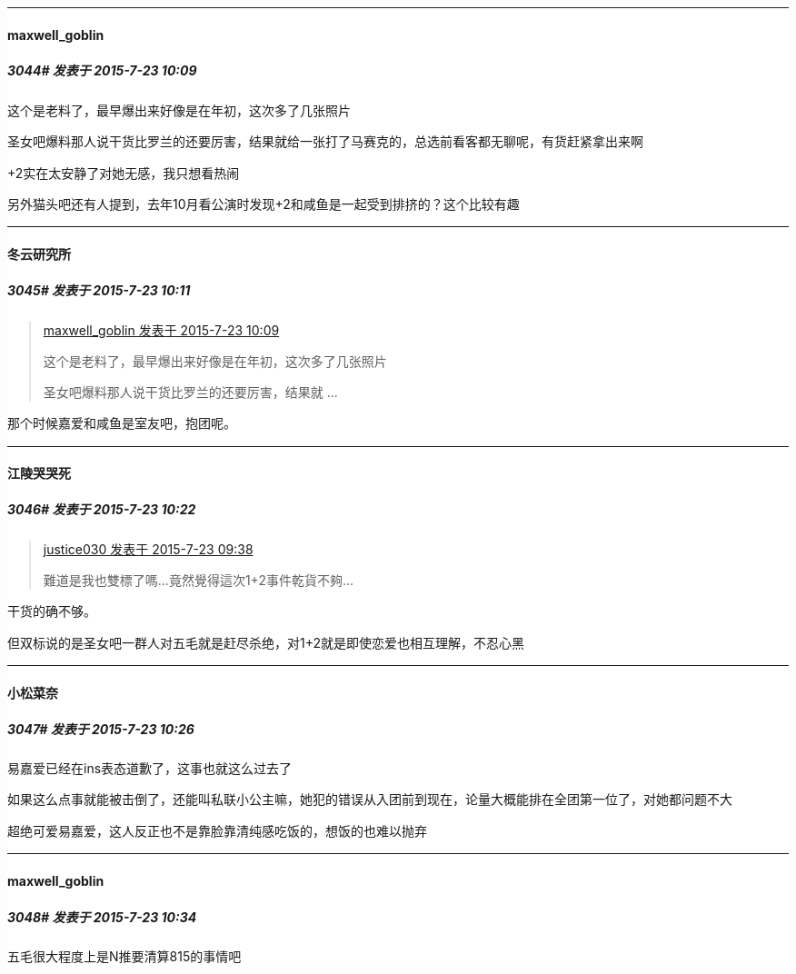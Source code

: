 *****

####  maxwell_goblin  
##### 3044#       发表于 2015-7-23 10:09

这个是老料了，最早爆出来好像是在年初，这次多了几张照片

圣女吧爆料那人说干货比罗兰的还要厉害，结果就给一张打了马赛克的，总选前看客都无聊呢，有货赶紧拿出来啊

+2实在太安静了对她无感，我只想看热闹

另外猫头吧还有人提到，去年10月看公演时发现+2和咸鱼是一起受到排挤的？这个比较有趣

*****

####  冬云研究所  
##### 3045#       发表于 2015-7-23 10:11

<blockquote><a href="httphttps://bbs.saraba1st.com/2b/forum.php?mod=redirect&amp;goto=findpost&amp;pid=29626835&amp;ptid=1105387" target="_blank">maxwell_goblin 发表于 2015-7-23 10:09</a>

这个是老料了，最早爆出来好像是在年初，这次多了几张照片

圣女吧爆料那人说干货比罗兰的还要厉害，结果就 ...</blockquote>
那个时候嘉爱和咸鱼是室友吧，抱团呢。

*****

####  江陵哭哭死  
##### 3046#       发表于 2015-7-23 10:22

<blockquote><a href="httphttps://bbs.saraba1st.com/2b/forum.php?mod=redirect&amp;goto=findpost&amp;pid=29626703&amp;ptid=1105387" target="_blank">justice030 发表于 2015-7-23 09:38</a>

難道是我也雙標了嗎...竟然覺得這次1+2事件乾貨不夠...</blockquote>
干货的确不够。

但双标说的是圣女吧一群人对五毛就是赶尽杀绝，对1+2就是即使恋爱也相互理解，不忍心黑

*****

####  小松菜奈  
##### 3047#       发表于 2015-7-23 10:26

易嘉爱已经在ins表态道歉了，这事也就这么过去了

如果这么点事就能被击倒了，还能叫私联小公主嘛，她犯的错误从入团前到现在，论量大概能排在全团第一位了，对她都问题不大

超绝可爱易嘉爱，这人反正也不是靠脸靠清纯感吃饭的，想饭的也难以抛弃

*****

####  maxwell_goblin  
##### 3048#       发表于 2015-7-23 10:34

五毛很大程度上是N推要清算815的事情吧
